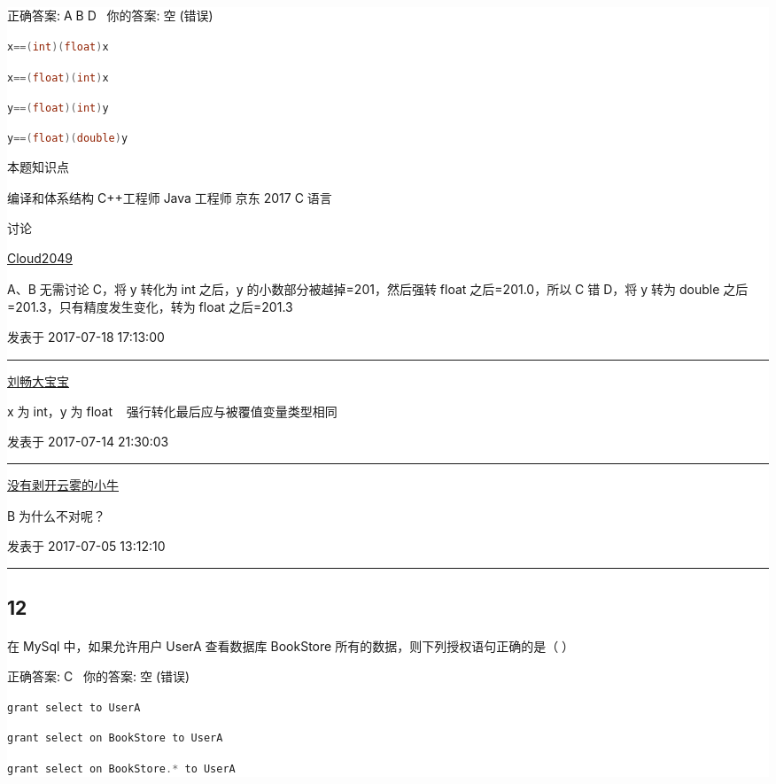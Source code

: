 正确答案: A B D   你的答案: 空 (错误)

```cpp
x==(int)(float)x
```

```cpp
x==(float)(int)x
```

```cpp
y==(float)(int)y
```

```cpp
y==(float)(double)y
```

本题知识点

编译和体系结构 C++工程师 Java 工程师 京东 2017 C 语言

讨论

[Cloud2049](https://www.nowcoder.com/profile/8508158)

A、B 无需讨论 C，将 y 转化为 int 之后，y 的小数部分被越掉=201，然后强转 float 之后=201.0，所以 C 错 D，将 y 转为 double 之后=201.3，只有精度发生变化，转为 float 之后=201.3

发表于 2017-07-18 17:13:00

* * *

[刘畅大宝宝](https://www.nowcoder.com/profile/3717159)

x 为 int，y 为 float    强行转化最后应与被覆值变量类型相同

发表于 2017-07-14 21:30:03

* * *

[没有剥开云雾的小牛](https://www.nowcoder.com/profile/7186403)

B 为什么不对呢？

发表于 2017-07-05 13:12:10

* * *

## 12

在 MySql 中，如果允许用户 UserA 查看数据库 BookStore 所有的数据，则下列授权语句正确的是（ ）

正确答案: C   你的答案: 空 (错误)

```cpp
grant select to UserA
```

```cpp
grant select on BookStore to UserA
```

```cpp
grant select on BookStore.* to UserA
```
